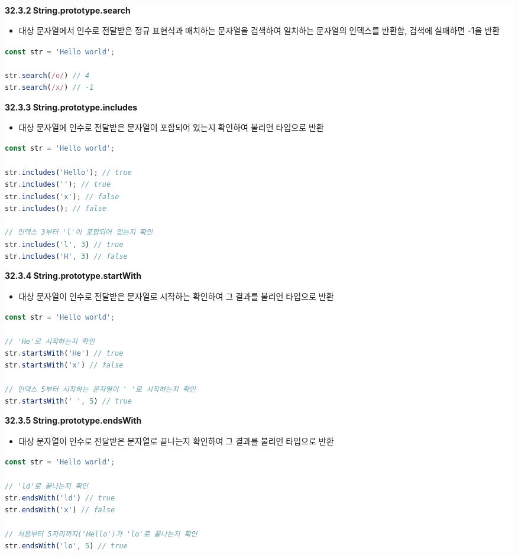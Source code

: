 **32.3.2 String.prototype.search**

- 대상 문자열에서 인수로 전달받은 정규 표현식과 매치하는 문자열을 검색하여 일치하는 문자열의 인덱스를 반환함, 검색에 실패하면 -1을 반환

```jsx
const str = 'Hello world';

str.search(/o/) // 4
str.search(/x/) // -1
```

**32.3.3 String.prototype.includes**

- 대상 문자열에 인수로 전달받은 문자열이 포함되어 있는지 확인하여 불리언 타입으로 반환

```jsx
const str = 'Hello world';

str.includes('Hello'); // true
str.includes(''); // true
str.includes('x'); // false
str.includes(); // false

// 인덱스 3부터 'l'이 포함되어 있는지 확인
str.includes('l', 3) // true
str.includes('H', 3) // false
```

**32.3.4 String.prototype.startWith**

- 대상 문자열이 인수로 전달받은 문자열로 시작하는 확인하여 그 결과를 불리언 타입으로 반환

```jsx
const str = 'Hello world';

// 'He'로 시작하는지 확인
str.startsWith('He') // true
str.startsWith('x') // false

// 인덱스 5부터 시작하는 문자열이 ' '로 시작하는지 확인
str.startsWith(' ', 5) // true
```

**32.3.5 String.prototype.endsWith**

- 대상 문자열이 인수로 전달받은 문자열로 끝나는지 확인하여 그 결과를 불리언 타입으로 반환

```jsx
const str = 'Hello world';

// 'ld'로 끝나는지 확인
str.endsWith('ld') // true
str.endsWith('x') // false

// 처음부터 5자리까지('Hello')가 'lo'로 끝나는지 확인
str.endsWith('lo', 5) // true
```
